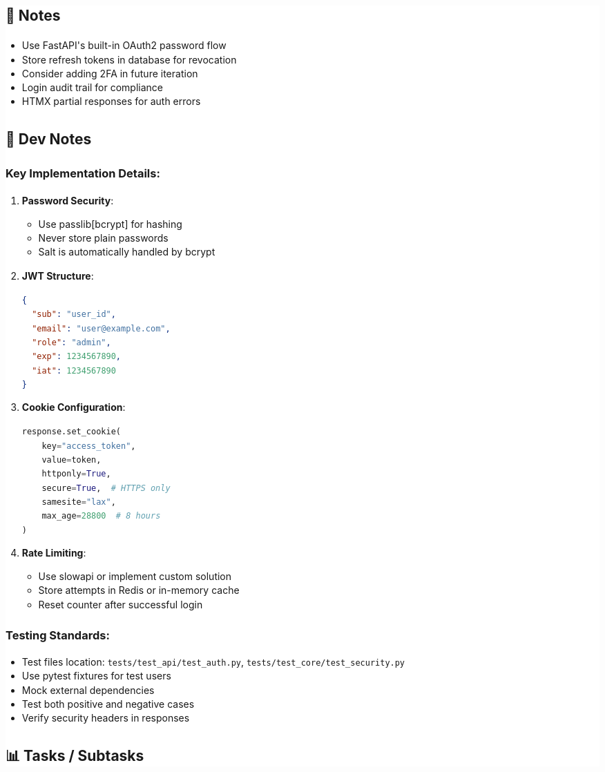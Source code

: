 ## 📌 Notes
- Use FastAPI's built-in OAuth2 password flow
- Store refresh tokens in database for revocation
- Consider adding 2FA in future iteration
- Login audit trail for compliance
- HTMX partial responses for auth errors

## 📝 Dev Notes

### Key Implementation Details:
1. **Password Security**:
   - Use passlib[bcrypt] for hashing
   - Never store plain passwords
   - Salt is automatically handled by bcrypt

2. **JWT Structure**:
   ```json
   {
     "sub": "user_id",
     "email": "user@example.com",
     "role": "admin",
     "exp": 1234567890,
     "iat": 1234567890
   }
   ```

3. **Cookie Configuration**:
   ```python
   response.set_cookie(
       key="access_token",
       value=token,
       httponly=True,
       secure=True,  # HTTPS only
       samesite="lax",
       max_age=28800  # 8 hours
   )
   ```

4. **Rate Limiting**:
   - Use slowapi or implement custom solution
   - Store attempts in Redis or in-memory cache
   - Reset counter after successful login

### Testing Standards:
- Test files location: `tests/test_api/test_auth.py`, `tests/test_core/test_security.py`
- Use pytest fixtures for test users
- Mock external dependencies
- Test both positive and negative cases
- Verify security headers in responses

## 📊 Tasks / Subtasks
